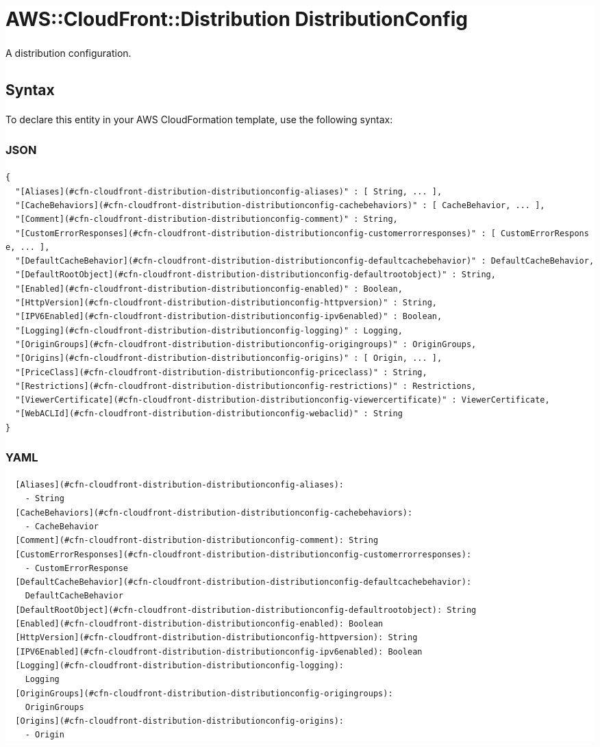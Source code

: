 # AWS::CloudFront::Distribution DistributionConfig<a name="aws-properties-cloudfront-distribution-distributionconfig"></a>

A distribution configuration\.

## Syntax<a name="aws-properties-cloudfront-distribution-distributionconfig-syntax"></a>

To declare this entity in your AWS CloudFormation template, use the following syntax:

### JSON<a name="aws-properties-cloudfront-distribution-distributionconfig-syntax.json"></a>

```
{
  "[Aliases](#cfn-cloudfront-distribution-distributionconfig-aliases)" : [ String, ... ],
  "[CacheBehaviors](#cfn-cloudfront-distribution-distributionconfig-cachebehaviors)" : [ CacheBehavior, ... ],
  "[Comment](#cfn-cloudfront-distribution-distributionconfig-comment)" : String,
  "[CustomErrorResponses](#cfn-cloudfront-distribution-distributionconfig-customerrorresponses)" : [ CustomErrorResponse, ... ],
  "[DefaultCacheBehavior](#cfn-cloudfront-distribution-distributionconfig-defaultcachebehavior)" : DefaultCacheBehavior,
  "[DefaultRootObject](#cfn-cloudfront-distribution-distributionconfig-defaultrootobject)" : String,
  "[Enabled](#cfn-cloudfront-distribution-distributionconfig-enabled)" : Boolean,
  "[HttpVersion](#cfn-cloudfront-distribution-distributionconfig-httpversion)" : String,
  "[IPV6Enabled](#cfn-cloudfront-distribution-distributionconfig-ipv6enabled)" : Boolean,
  "[Logging](#cfn-cloudfront-distribution-distributionconfig-logging)" : Logging,
  "[OriginGroups](#cfn-cloudfront-distribution-distributionconfig-origingroups)" : OriginGroups,
  "[Origins](#cfn-cloudfront-distribution-distributionconfig-origins)" : [ Origin, ... ],
  "[PriceClass](#cfn-cloudfront-distribution-distributionconfig-priceclass)" : String,
  "[Restrictions](#cfn-cloudfront-distribution-distributionconfig-restrictions)" : Restrictions,
  "[ViewerCertificate](#cfn-cloudfront-distribution-distributionconfig-viewercertificate)" : ViewerCertificate,
  "[WebACLId](#cfn-cloudfront-distribution-distributionconfig-webaclid)" : String
}
```

### YAML<a name="aws-properties-cloudfront-distribution-distributionconfig-syntax.yaml"></a>

```
  [Aliases](#cfn-cloudfront-distribution-distributionconfig-aliases): 
    - String
  [CacheBehaviors](#cfn-cloudfront-distribution-distributionconfig-cachebehaviors): 
    - CacheBehavior
  [Comment](#cfn-cloudfront-distribution-distributionconfig-comment): String
  [CustomErrorResponses](#cfn-cloudfront-distribution-distributionconfig-customerrorresponses): 
    - CustomErrorResponse
  [DefaultCacheBehavior](#cfn-cloudfront-distribution-distributionconfig-defaultcachebehavior): 
    DefaultCacheBehavior
  [DefaultRootObject](#cfn-cloudfront-distribution-distributionconfig-defaultrootobject): String
  [Enabled](#cfn-cloudfront-distribution-distributionconfig-enabled): Boolean
  [HttpVersion](#cfn-cloudfront-distribution-distributionconfig-httpversion): String
  [IPV6Enabled](#cfn-cloudfront-distribution-distributionconfig-ipv6enabled): Boolean
  [Logging](#cfn-cloudfront-distribution-distributionconfig-logging): 
    Logging
  [OriginGroups](#cfn-cloudfront-distribution-distributionconfig-origingroups): 
    OriginGroups
  [Origins](#cfn-cloudfront-distribution-distributionconfig-origins): 
    - Origin
```